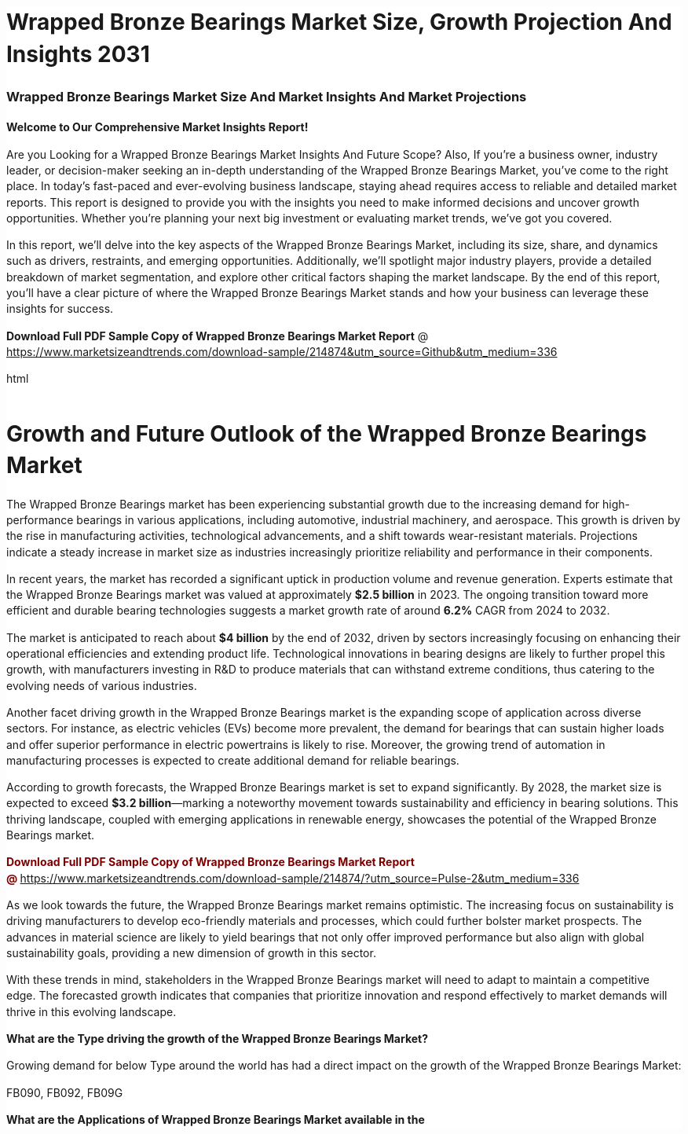 <h1> Wrapped Bronze Bearings Market Size, Growth Projection And Insights 2031</h1><div class="" data-test-id=""><h3><span class="">Wrapped Bronze Bearings Market Size And Market Insights And Market Projections</span></h3></div><div class="" data-test-id=""><p><strong>Welcome to Our Comprehensive Market Insights Report!</strong></p><p>Are you Looking for a Wrapped Bronze Bearings Market Insights And Future Scope? Also, If you&rsquo;re a business owner, industry leader, or decision-maker seeking an in-depth understanding of the Wrapped Bronze Bearings Market, you&rsquo;ve come to the right place. In today&rsquo;s fast-paced and ever-evolving business landscape, staying ahead requires access to reliable and detailed market reports. This report is designed to provide you with the insights you need to make informed decisions and uncover growth opportunities. Whether you&rsquo;re planning your next big investment or evaluating market trends, we&rsquo;ve got you covered.</p><p>In this report, we&rsquo;ll delve into the key aspects of the Wrapped Bronze Bearings Market, including its size, share, and dynamics such as drivers, restraints, and emerging opportunities. Additionally, we&rsquo;ll spotlight major industry players, provide a detailed breakdown of market segmentation, and explore other critical factors shaping the market landscape. By the end of this report, you&rsquo;ll have a clear picture of where the Wrapped Bronze Bearings Market stands and how your business can leverage these insights for success.</p><p><strong>Download Full PDF Sample Copy of Wrapped Bronze Bearings Market Report</strong> @ <a href="https://www.marketsizeandtrends.com/download-sample/214874&utm_source=Github&utm_medium=336" target="_blank">https://www.marketsizeandtrends.com/download-sample/214874&utm_source=Github&utm_medium=336</a></p></div><div class="" data-test-id=""><p><span class="">html<div>    <h1>Growth and Future Outlook of the Wrapped Bronze Bearings Market</h1>    <p>The Wrapped Bronze Bearings market has been experiencing substantial growth due to the increasing demand for high-performance bearings in various applications, including automotive, industrial machinery, and aerospace. This growth is driven by the rise in manufacturing activities, technological advancements, and a shift towards wear-resistant materials. Projections indicate a steady increase in market size as industries increasingly prioritize reliability and performance in their components.</p>        <p>In recent years, the market has recorded a significant uptick in production volume and revenue generation. Experts estimate that the Wrapped Bronze Bearings market was valued at approximately <strong>$2.5 billion</strong> in 2023. The ongoing transition toward more efficient and durable bearing technologies suggests a market growth rate of around <strong>6.2%</strong> CAGR from 2024 to 2032.</p>        <p>The market is anticipated to reach about <strong>$4 billion</strong> by the end of 2032, driven by sectors increasingly focusing on enhancing their operational efficiencies and extending product life. Technological innovations in bearing designs are likely to further propel this growth, with manufacturers investing in R&D to produce materials that can withstand extreme conditions, thus catering to the evolving needs of various industries.</p>        <p>Another facet driving growth in the Wrapped Bronze Bearings market is the expanding scope of application across diverse sectors. For instance, as electric vehicles (EVs) become more prevalent, the demand for bearings that can sustain higher loads and offer superior performance in electric powertrains is likely to rise. Moreover, the growing trend of automation in manufacturing processes is expected to create additional demand for reliable bearings.</p>        <p>According to growth forecasts, the Wrapped Bronze Bearings market is set to expand significantly. By 2028, the market size is expected to exceed <strong>$3.2 billion</strong>—marking a noteworthy movement towards sustainability and efficiency in bearing solutions. This thriving landscape, coupled with emerging applications in renewable energy, showcases the potential of the Wrapped Bronze Bearings market.</p>        <p><strong><span style="color: #800000;">Download Full PDF Sample Copy of Wrapped Bronze Bearings Market Report @</span>&nbsp;</strong><a href="https://www.marketsizeandtrends.com/download-sample/214874/?utm_source=Pulse-2&amp;utm_medium=336">https://www.marketsizeandtrends.com/download-sample/214874/?utm_source=Pulse-2&amp;utm_medium=336</a></p>        <p>As we look towards the future, the Wrapped Bronze Bearings market remains optimistic. The increasing focus on sustainability is driving manufacturers to develop eco-friendly materials and processes, which could further bolster market prospects. The advances in material science are likely to yield bearings that not only offer improved performance but also align with global sustainability goals, providing a new dimension of growth in this sector.</p>        <p>With these trends in mind, stakeholders in the Wrapped Bronze Bearings market will need to adapt to maintain a competitive edge. The forecasted growth indicates that companies that prioritize innovation and respond effectively to market demands will thrive in this evolving landscape.</p></div></span></p><p><strong><span class="">What are the&nbsp;Type driving the growth of the Wrapped Bronze Bearings Market?</span></strong></p></div><div class="" data-test-id=""><p><span class="">Growing demand for below Type around the world has had a direct impact on the growth of the Wrapped Bronze Bearings Market:</span></p></div><div class="" data-test-id=""><p>FB090, FB092, FB09G</p><p><span class=""><strong>What are the&nbsp;Applications&nbsp;of Wrapped Bronze Bearings Market available in the